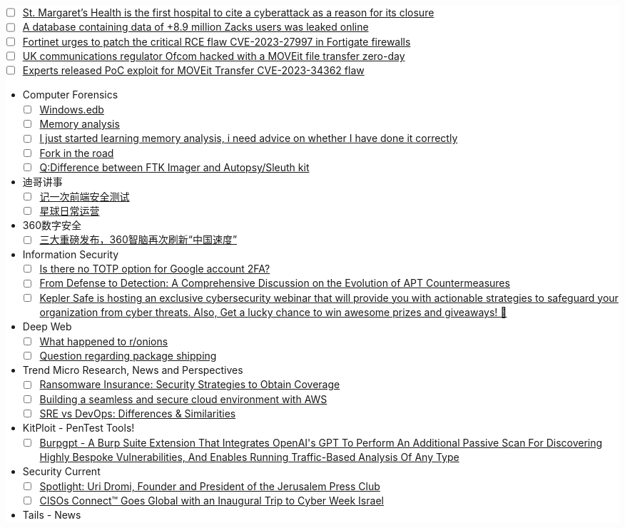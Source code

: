   - [ ] [St. Margaret’s Health is the first hospital to cite a cyberattack as a reason for its closure](https://securityaffairs.com/147430/cyber-crime/st-margarets-health-closes-cyberattack.html)
  - [ ] [A database containing data of +8.9 million Zacks users was leaked online](https://securityaffairs.com/147425/data-breach/zacks-investment-research-data-leak.html)
  - [ ] [Fortinet urges to patch the critical RCE flaw CVE-2023-27997 in Fortigate firewalls](https://securityaffairs.com/147417/security/fortinet-urges-patch-cve-2023-27997.html)
  - [ ] [UK communications regulator Ofcom hacked with a MOVEit file transfer zero-day](https://securityaffairs.com/147396/data-breach/ofcom-hacked-moveit-zero-day.html)
  - [ ] [Experts released PoC exploit for MOVEit Transfer CVE-2023-34362 flaw](https://securityaffairs.com/147404/hacking/moveit-transfer-poc.html)
- Computer Forensics
  - [ ] [Windows.edb](https://www.reddit.com/r/computerforensics/comments/148cg3c/windowsedb/)
  - [ ] [Memory analysis](https://www.reddit.com/r/computerforensics/comments/148dr1a/memory_analysis/)
  - [ ] [I just started learning memory analysis, i need advice on whether I have done it correctly](https://www.reddit.com/r/computerforensics/comments/148kxde/i_just_started_learning_memory_analysis_i_need/)
  - [ ] [Fork in the road](https://www.reddit.com/r/computerforensics/comments/148ed54/fork_in_the_road/)
  - [ ] [Q:Difference between FTK Imager and Autopsy/Sleuth kit](https://www.reddit.com/r/computerforensics/comments/148g1ao/qdifference_between_ftk_imager_and_autopsysleuth/)
- 迪哥讲事
  - [ ] [记一次前端安全测试](https://mp.weixin.qq.com/s?__biz=MzIzMTIzNTM0MA==&mid=2247489895&idx=1&sn=6d4b940f552830b43f77de0b4e63ba2b&chksm=e8a61304dfd19a12f4b9d06fcf18e675efce9f0188a62892eacf0b2c68b5c3c42b3cd8ed62b2&scene=58&subscene=0#rd)
  - [ ] [星球日常运营](https://mp.weixin.qq.com/s?__biz=MzIzMTIzNTM0MA==&mid=2247489895&idx=2&sn=a92af7d37b97c38717354aff46454955&chksm=e8a61304dfd19a12f262223ed7dc3ab2d86139f525daadd69a7d07909a055f84f4e82668197b&scene=58&subscene=0#rd)
- 360数字安全
  - [ ] [三大重磅发布，360智脑再次刷新“中国速度”](https://mp.weixin.qq.com/s?__biz=MzA4MTg0MDQ4Nw==&mid=2247561183&idx=1&sn=17fce67d3ac322a21374aa6f710dc696&chksm=9f8d7fd7a8faf6c11979b4294d0bbd429cc9750a36de02dc6676a6fd96798e90ac7dadd98d91&scene=58&subscene=0#rd)
- Information Security
  - [ ] [Is there no TOTP option for Google account 2FA?](https://www.reddit.com/r/Information_Security/comments/148eatt/is_there_no_totp_option_for_google_account_2fa/)
  - [ ] [From Defense to Detection: A Comprehensive Discussion on the Evolution of APT Countermeasures](https://www.reddit.com/r/Information_Security/comments/1487ayk/from_defense_to_detection_a_comprehensive/)
  - [ ] [Kepler Safe is hosting an exclusive cybersecurity webinar that will provide you with actionable strategies to safeguard your organization from cyber threats. Also, Get a lucky chance to win awesome prizes and giveaways! 🎁](https://www.reddit.com/r/Information_Security/comments/148bfjr/kepler_safe_is_hosting_an_exclusive_cybersecurity/)
- Deep Web
  - [ ] [What happened to r/onions](https://www.reddit.com/r/deepweb/comments/148kfp2/what_happened_to_ronions/)
  - [ ] [Question regarding package shipping](https://www.reddit.com/r/deepweb/comments/148cscj/question_regarding_package_shipping/)
- Trend Micro Research, News and Perspectives
  - [ ] [Ransomware Insurance: Security Strategies to Obtain Coverage](https://www.trendmicro.com/en_us/ciso/22/j/ransomware-insurance-security-strategies.html)
  - [ ] [Building a seamless and secure cloud environment with AWS](https://www.trendmicro.com/en_us/research/23/f/aws-secure-cloud-environment.html)
  - [ ] [SRE vs DevOps: Differences & Similarities](https://www.trendmicro.com/en_us/devops/23/f/sre-vs-devops.html)
- KitPloit - PenTest Tools!
  - [ ] [Burpgpt - A Burp Suite Extension That Integrates OpenAI's GPT To Perform An Additional Passive Scan For Discovering Highly Bespoke Vulnerabilities, And Enables Running Traffic-Based Analysis Of Any Type](http://www.kitploit.com/2023/06/burpgpt-burp-suite-extension-that.html)
- Security Current
  - [ ] [Spotlight: Uri Dromi, Founder and President of the Jerusalem Press Club](/spotlight-uri-dromi-founder-and-president-of-the-jerusalem-press-club/)
  - [ ] [CISOs Connect™ Goes Global with an Inaugural Trip to Cyber Week Israel](/cisos-connect-goes-global-with-an-inaugural-trip-to-cyber-week-israel/)
- Tails - News